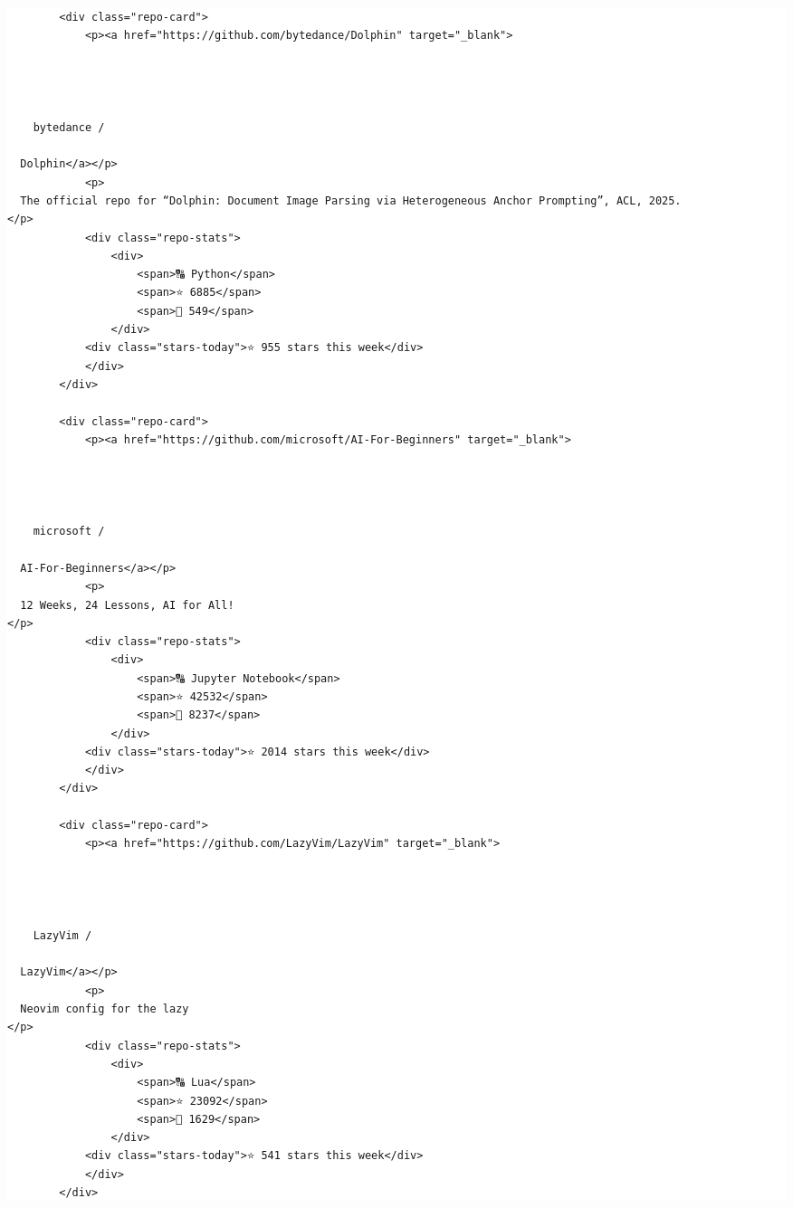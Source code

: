 			<div class="repo-card">
				<p><a href="https://github.com/bytedance/Dolphin" target="_blank">
    


      
        bytedance /

      Dolphin</a></p>
				<p>
      The official repo for “Dolphin: Document Image Parsing via Heterogeneous Anchor Prompting”, ACL, 2025.
    </p>
				<div class="repo-stats">
					<div>
						<span>🔠 Python</span>
						<span>⭐ 6885</span>
						<span>🔱 549</span>
					</div>
				<div class="stars-today">⭐ 955 stars this week</div>
				</div>
			</div>
	
			<div class="repo-card">
				<p><a href="https://github.com/microsoft/AI-For-Beginners" target="_blank">
    


      
        microsoft /

      AI-For-Beginners</a></p>
				<p>
      12 Weeks, 24 Lessons, AI for All!
    </p>
				<div class="repo-stats">
					<div>
						<span>🔠 Jupyter Notebook</span>
						<span>⭐ 42532</span>
						<span>🔱 8237</span>
					</div>
				<div class="stars-today">⭐ 2014 stars this week</div>
				</div>
			</div>
	
			<div class="repo-card">
				<p><a href="https://github.com/LazyVim/LazyVim" target="_blank">
    


      
        LazyVim /

      LazyVim</a></p>
				<p>
      Neovim config for the lazy
    </p>
				<div class="repo-stats">
					<div>
						<span>🔠 Lua</span>
						<span>⭐ 23092</span>
						<span>🔱 1629</span>
					</div>
				<div class="stars-today">⭐ 541 stars this week</div>
				</div>
			</div>
	
